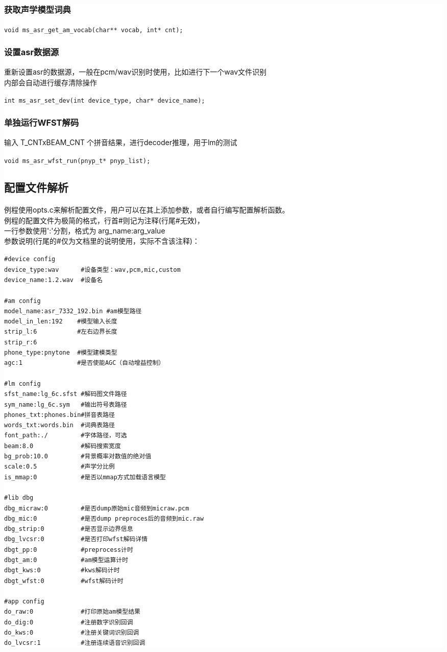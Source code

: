 ### 获取声学模型词典
```
void ms_asr_get_am_vocab(char** vocab, int* cnt);
```

### 设置asr数据源
重新设置asr的数据源，一般在pcm/wav识别时使用，比如进行下一个wav文件识别  
内部会自动进行缓存清除操作  
```
int ms_asr_set_dev(int device_type, char* device_name); 
```

### 单独运行WFST解码
输入 T_CNTxBEAM_CNT 个拼音结果，进行decoder推理，用于lm的测试  
```
void ms_asr_wfst_run(pnyp_t* pnyp_list); 
```

## 配置文件解析
例程使用opts.c来解析配置文件，用户可以在其上添加参数，或者自行编写配置解析函数。  
例程的配置文件为极简的格式，行首#则记为注释(行尾#无效)，  
一行参数使用':'分割，格式为 arg_name:arg_value  
参数说明(行尾的#仅为文档里的说明使用，实际不含该注释)：  
```
#device config
device_type:wav      #设备类型：wav,pcm,mic,custom
device_name:1.2.wav  #设备名

#am config
model_name:asr_7332_192.bin #am模型路径
model_in_len:192    #模型输入长度
strip_l:6           #左右边界长度
strip_r:6
phone_type:pnytone  #模型建模类型
agc:1               #是否使能AGC（自动增益控制）

#lm config
sfst_name:lg_6c.sfst #解码图文件路径
sym_name:lg_6c.sym   #输出符号表路径
phones_txt:phones.bin#拼音表路径
words_txt:words.bin  #词典表路径
font_path:./         #字体路径，可选
beam:8.0             #解码搜索宽度
bg_prob:10.0         #背景概率对数值的绝对值
scale:0.5            #声学分比例
is_mmap:0            #是否以mmap方式加载语言模型

#lib dbg
dbg_micraw:0         #是否dump原始mic音频到micraw.pcm
dbg_mic:0            #是否dump preproces后的音频到mic.raw
dbg_strip:0          #是否显示边界信息
dbg_lvcsr:0          #是否打印wfst解码详情
dbgt_pp:0            #preprocess计时
dbgt_am:0            #am模型运算计时
dbgt_kws:0           #kws解码计时
dbgt_wfst:0          #wfst解码计时

#app config
do_raw:0             #打印原始am模型结果
do_dig:0             #注册数字识别回调
do_kws:0             #注册关键词识别回调
do_lvcsr:1           #注册连续语音识别回调

```